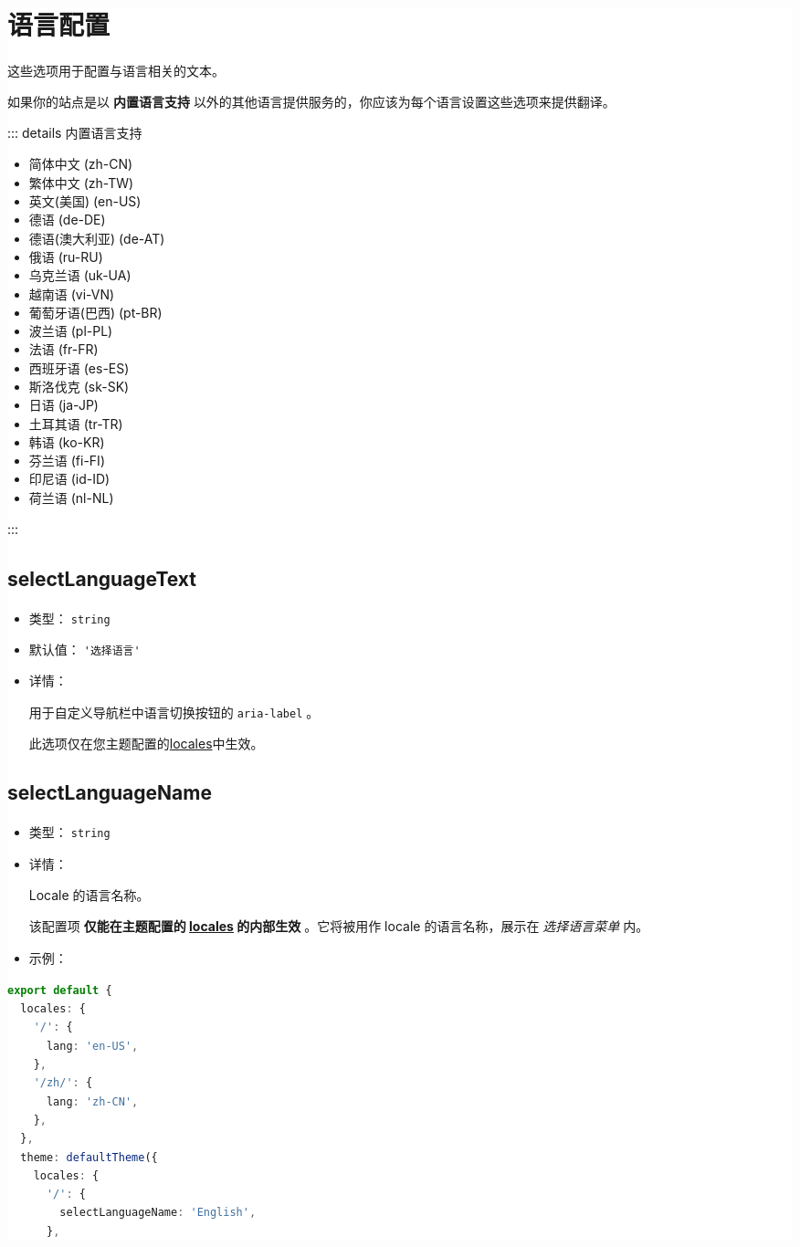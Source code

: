 # 语言配置

这些选项用于配置与语言相关的文本。

如果你的站点是以 **内置语言支持** 以外的其他语言提供服务的，你应该为每个语言设置这些选项来提供翻译。

::: details 内置语言支持

- 简体中文 (zh-CN)
- 繁体中文 (zh-TW)
- 英文(美国) (en-US)
- 德语 (de-DE)
- 德语(澳大利亚) (de-AT)
- 俄语 (ru-RU)
- 乌克兰语 (uk-UA)
- 越南语 (vi-VN)
- 葡萄牙语(巴西) (pt-BR)
- 波兰语 (pl-PL)
- 法语 (fr-FR)
- 西班牙语 (es-ES)
- 斯洛伐克 (sk-SK)
- 日语 (ja-JP)
- 土耳其语 (tr-TR)
- 韩语 (ko-KR)
- 芬兰语 (fi-FI)
- 印尼语 (id-ID)
- 荷兰语 (nl-NL)

:::

## selectLanguageText

- 类型： `string`
- 默认值： `'选择语言'`
- 详情：

  用于自定义导航栏中语言切换按钮的 `aria-label` 。

  此选项仅在您主题配置的[locales](./config.md#locales)中生效。

## selectLanguageName

- 类型： `string`

- 详情：

  Locale 的语言名称。

  该配置项 **仅能在主题配置的 [locales](./config.md#locales) 的内部生效** 。它将被用作 locale 的语言名称，展示在 _选择语言菜单_ 内。

- 示例：

```ts
export default {
  locales: {
    '/': {
      lang: 'en-US',
    },
    '/zh/': {
      lang: 'zh-CN',
    },
  },
  theme: defaultTheme({
    locales: {
      '/': {
        selectLanguageName: 'English',
      },
```